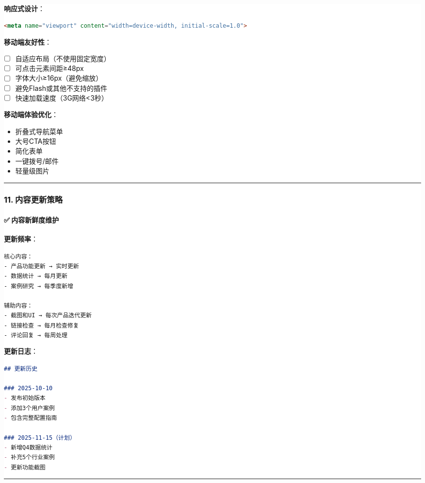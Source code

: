 **响应式设计**：
```html
<meta name="viewport" content="width=device-width, initial-scale=1.0">
```

**移动端友好性**：
- [ ] 自适应布局（不使用固定宽度）
- [ ] 可点击元素间距≥48px
- [ ] 字体大小≥16px（避免缩放）
- [ ] 避免Flash或其他不支持的插件
- [ ] 快速加载速度（3G网络<3秒）

**移动端体验优化**：
- 折叠式导航菜单
- 大号CTA按钮
- 简化表单
- 一键拨号/邮件
- 轻量级图片

---

### 11. 内容更新策略

#### ✅ 内容新鲜度维护

**更新频率**：
```
核心内容：
- 产品功能更新 → 实时更新
- 数据统计 → 每月更新
- 案例研究 → 每季度新增

辅助内容：
- 截图和UI → 每次产品迭代更新
- 链接检查 → 每月检查修复
- 评论回复 → 每周处理
```

**更新日志**：
```markdown
## 更新历史

### 2025-10-10
- 发布初始版本
- 添加3个用户案例
- 包含完整配置指南

### 2025-11-15（计划）
- 新增Q4数据统计
- 补充5个行业案例
- 更新功能截图
```

---
